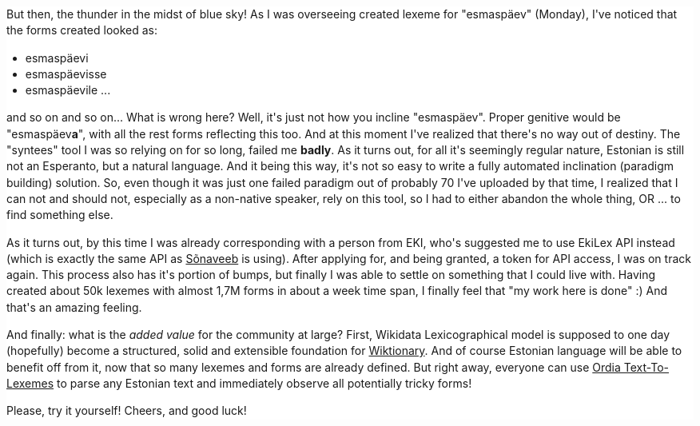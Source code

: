 But then, the thunder in the midst of blue sky! As I was overseeing created lexeme for "esmaspäev" (Monday), I've noticed 
that the forms created looked as: 
- esmaspäevi
- esmaspäevisse
- esmaspäevile
...
  
and so on and so on... What is wrong here? Well, it's just not how you incline "esmaspäev". Proper genitive would be "esmaspäev**a**", 
with all the rest forms reflecting this too. 
And at this moment I've realized that there's no way out of destiny. The "syntees" tool I was so 
relying on for so long, failed me **badly**. As it turns out, for all it's seemingly regular nature, Estonian is 
still not an Esperanto, but a natural language. And it being this way, it's not so easy to write a fully automated inclination 
(paradigm building) solution. So, even though it was just one failed paradigm out of probably 70 I've uploaded by that time, 
I realized that I can not and should not, especially as a non-native speaker, rely on this tool, so I had to either 
abandon the whole thing, OR ... to find something else.

As it turns out, by this time I was already corresponding with a person from EKI, who's suggested me to use EkiLex API 
instead (which is exactly the same API as [Sõnaveeb](https://sonaveeb.ee) is using). After applying for, and being granted, 
a token for API access, I was on track again. This process also has it's portion of bumps, but finally I was able to settle 
on something that I could live with. Having created about 50k lexemes with almost 1,7M forms in about a week time span, 
I finally feel that "my work here is done" :) And that's an amazing feeling. 

And finally: what is the *added value* for the community at large? First, Wikidata Lexicographical model is supposed to 
one day (hopefully) become a structured, solid and extensible foundation for [Wiktionary](https://wiktionary.org). And 
of course Estonian language will be able to benefit off from it, now that so many lexemes and forms are already defined.
But right away, everyone can use [Ordia Text-To-Lexemes](https://ordia.toolforge.org/text-to-lexemes) to parse any Estonian 
text and immediately observe all potentially tricky forms! 

Please, try it yourself! Cheers, and good luck! 